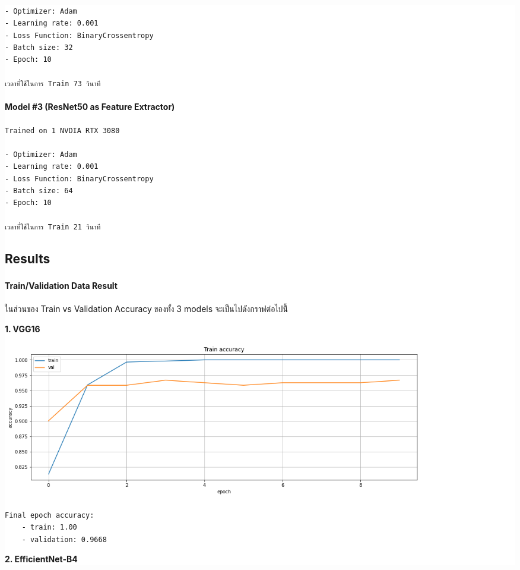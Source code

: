     - Optimizer: Adam
    - Learning rate: 0.001
    - Loss Function: BinaryCrossentropy
    - Batch size: 32
    - Epoch: 10

    เวลาที่ใช้ในการ Train 73 วินาที

#### Model #3 (ResNet50 as Feature Extractor)

    Trained on 1 NVDIA RTX 3080

    - Optimizer: Adam
    - Learning rate: 0.001
    - Loss Function: BinaryCrossentropy
    - Batch size: 64
    - Epoch: 10

    เวลาที่ใช้ในการ Train 21 วินาที

## Results

#### Train/Validation Data Result

ในส่วนของ Train vs Validation Accuracy ของทั้ง 3 models จะเป็นไปดังกราฟต่อไปนี้้

**1. VGG16**

<img src="https://github.com/teehim/BADS7604_hw2/blob/master/images/train_val_vgg16.png?raw=true" style="width:700px;"/>

    Final epoch accuracy:
        - train: 1.00
        - validation: 0.9668

**2. EfficientNet-B4**

